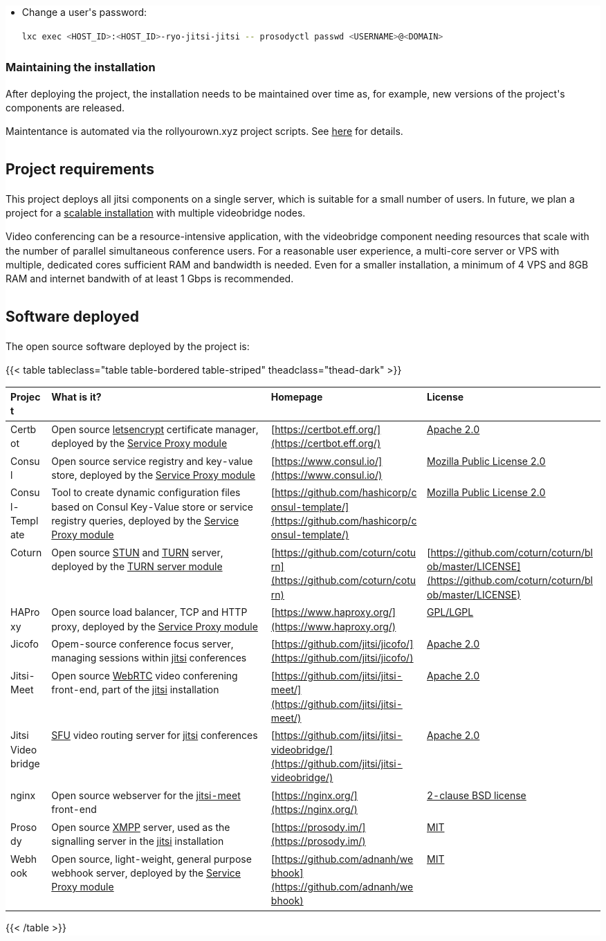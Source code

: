 - Change a user's password:

    ```bash
    lxc exec <HOST_ID>:<HOST_ID>-ryo-jitsi-jitsi -- prosodyctl passwd <USERNAME>@<DOMAIN>
    ```

### Maintaining the installation

After deploying the project, the installation needs to be maintained over time as, for example, new versions of the project's components are released.

Maintentance is automated via the rollyourown.xyz project scripts. See [here](/rollyourown/projects/how_to_maintain/) for details.

## Project requirements

This project deploys all jitsi components on a single server, which is suitable for a small number of users. In future, we plan a project for a [scalable installation](https://jitsi.github.io/handbook/docs/devops-guide/devops-guide-scalable) with multiple videobridge nodes.

Video conferencing can be a resource-intensive application, with the videobridge component needing resources that scale with the number of parallel simultaneous conference users. For a reasonable user experience, a multi-core server or VPS with multiple, dedicated cores sufficient RAM and bandwidth is needed. Even for a smaller installation, a minimum of 4 VPS and 8GB RAM and internet bandwith of at least 1 Gbps is recommended.

## Software deployed

The open source software deployed by the project is:

{{< table tableclass="table table-bordered table-striped" theadclass="thead-dark" >}}

| Project | What is it? | Homepage | License |
| :------ | :---------- | :------- | :------ |
| Certbot | Open source [letsencrypt](https://letsencrypt.org/) certificate manager, deployed by the [Service Proxy module](/rollyourown/project_modules/ryo-service-proxy/) | [https://certbot.eff.org/](https://certbot.eff.org/) | [Apache 2.0](https://raw.githubusercontent.com/certbot/certbot/master/LICENSE.txt) |
| Consul | Open source service registry and key-value store, deployed by the [Service Proxy module](/rollyourown/project_modules/ryo-service-proxy/) | [https://www.consul.io/](https://www.consul.io/) | [Mozilla Public License 2.0](https://github.com/hashicorp/consul/blob/master/LICENSE) |
| Consul-Template | Tool to create dynamic configuration files based on Consul Key-Value store or service registry queries, deployed by the [Service Proxy module](/rollyourown/project_modules/ryo-service-proxy/) | [https://github.com/hashicorp/consul-template/](https://github.com/hashicorp/consul-template/) | [Mozilla Public License 2.0](https://github.com/hashicorp/consul-template/blob/master/LICENSE) |
| Coturn  | Open source [STUN](https://en.wikipedia.org/wiki/STUN) and [TURN](https://en.wikipedia.org/wiki/Traversal_Using_Relays_around_NAT) server, deployed by the [TURN server module](/rollyourown/project_modules/ryo-coturn/) | [https://github.com/coturn/coturn](https://github.com/coturn/coturn) | [https://github.com/coturn/coturn/blob/master/LICENSE](https://github.com/coturn/coturn/blob/master/LICENSE) |
| HAProxy | Open source load balancer, TCP and HTTP proxy, deployed by the [Service Proxy module](/rollyourown/project_modules/ryo-service-proxy/) | [https://www.haproxy.org/](https://www.haproxy.org/) | [GPL/LGPL](https://github.com/haproxy/haproxy/blob/master/LICENSE) |
| Jicofo | Opem-source conference focus server, managing sessions within [jitsi](https://jitsi.org/) conferences | [https://github.com/jitsi/jicofo/](https://github.com/jitsi/jicofo/) | [Apache 2.0](https://github.com/jitsi/jicofo/blob/master/LICENSE) |
| Jitsi-Meet | Open source [WebRTC](https://webrtc.org/) video conferening front-end, part of the [jitsi](https://jitsi.org/) installation | [https://github.com/jitsi/jitsi-meet/](https://github.com/jitsi/jitsi-meet/) | [Apache 2.0](https://github.com/jitsi/jitsi-meet/blob/master/LICENSE) |
| Jitsi Videobridge| [SFU](https://webrtcglossary.com/sfu/) video routing server for [jitsi](https://jitsi.org/) conferences  | [https://github.com/jitsi/jitsi-videobridge/](https://github.com/jitsi/jitsi-videobridge/) | [Apache 2.0](https://github.com/jitsi/jitsi-videobridge/blob/master/LICENSE) |
| nginx | Open source webserver for the [jitsi-meet](https://jitsi.org/jitsi-meet/) front-end | [https://nginx.org/](https://nginx.org/) | [2-clause BSD license](http://nginx.org/LICENSE) |
| Prosody | Open source [XMPP](https://xmpp.org/) server, used as the signalling server in the [jitsi](https://jitsi.org/) installation | [https://prosody.im/](https://prosody.im/) | [MIT](https://prosody.im/source/mit) |
| Webhook | Open source, light-weight, general purpose webhook server, deployed by the [Service Proxy module](/rollyourown/project_modules/ryo-service-proxy/) | [https://github.com/adnanh/webhook](https://github.com/adnanh/webhook) | [MIT](https://github.com/adnanh/webhook/blob/master/LICENSE) |

{{< /table >}}
